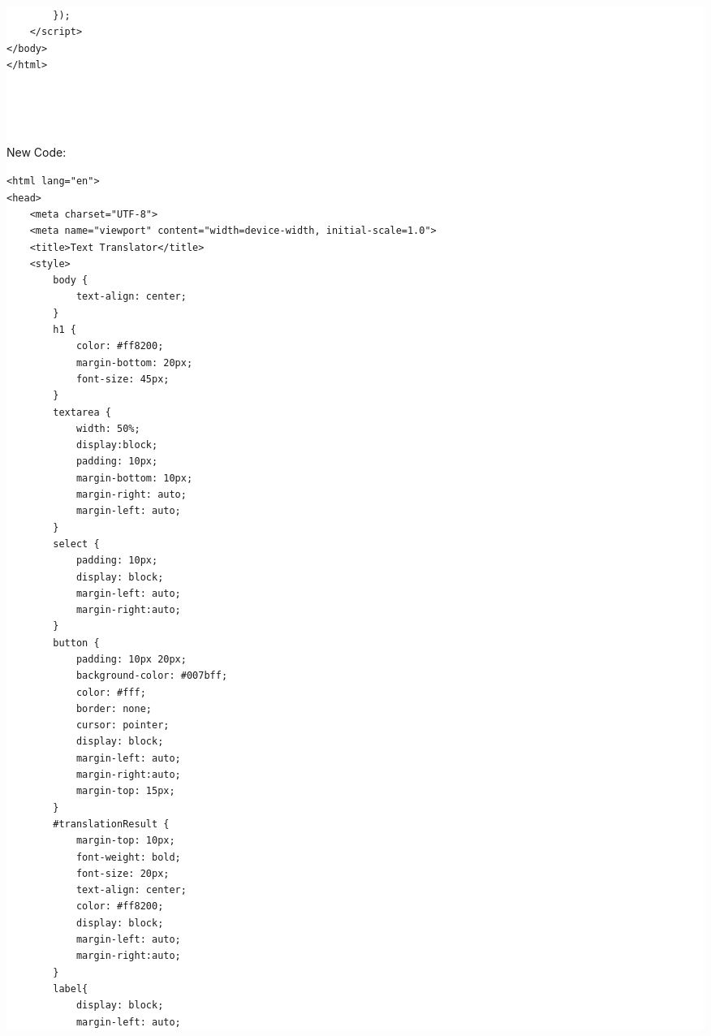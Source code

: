 ```
        });
    </script>
</body>
</html>
```

<br>
<br>
<br>

New Code:
```
<html lang="en">
<head>
    <meta charset="UTF-8">
    <meta name="viewport" content="width=device-width, initial-scale=1.0">
    <title>Text Translator</title>
    <style>
        body {
            text-align: center;
        }
        h1 {
            color: #ff8200;
            margin-bottom: 20px;
            font-size: 45px;
        }
        textarea {
            width: 50%;
            display:block;
            padding: 10px;
            margin-bottom: 10px;
            margin-right: auto;
            margin-left: auto;
        }
        select {
            padding: 10px;
            display: block;
            margin-left: auto;
            margin-right:auto;
        }
        button {
            padding: 10px 20px;
            background-color: #007bff;
            color: #fff;
            border: none;
            cursor: pointer;
            display: block;
            margin-left: auto;
            margin-right:auto;
            margin-top: 15px;
        }
        #translationResult {
            margin-top: 10px;
            font-weight: bold;
            font-size: 20px;
            text-align: center;
            color: #ff8200;
            display: block;
            margin-left: auto;
            margin-right:auto;
        }
        label{
            display: block;
            margin-left: auto;
```
